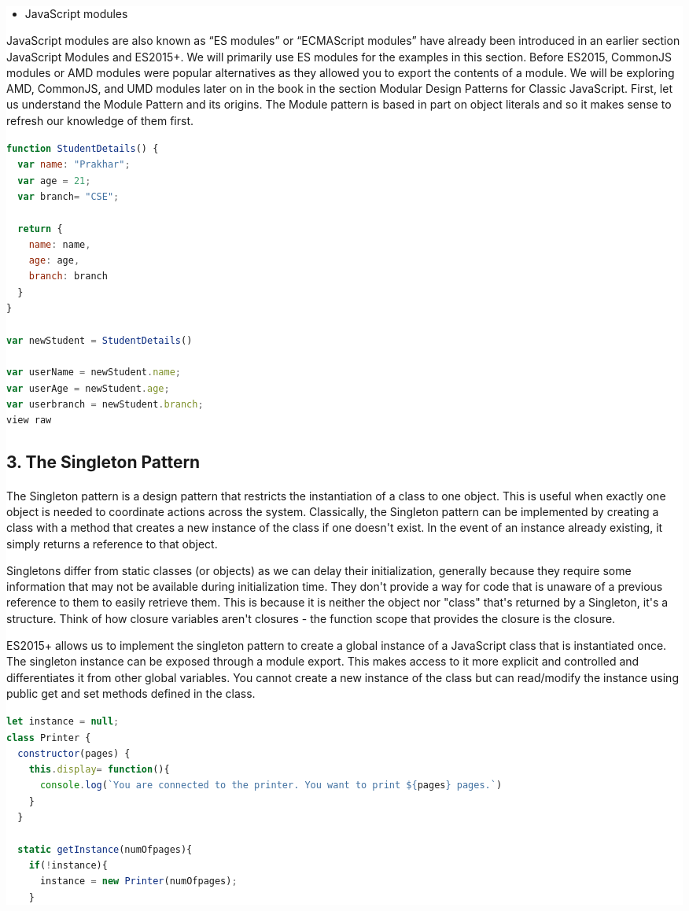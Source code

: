 - JavaScript modules

JavaScript modules are also known as “ES modules” or “ECMAScript modules” have already been introduced in an earlier section JavaScript Modules and ES2015+. We will primarily use ES modules for the examples in this section. Before ES2015, CommonJS modules or AMD modules were popular alternatives as they allowed you to export the contents of a module. We will be exploring AMD, CommonJS, and UMD modules later on in the book in the section Modular Design Patterns for Classic JavaScript. First, let us understand the Module Pattern and its origins.
The Module pattern is based in part on object literals and so it makes sense to refresh our knowledge of them first.

```js
function StudentDetails() {
  var name: "Prakhar";
  var age = 21;
  var branch= "CSE";
  
  return {
    name: name,
    age: age,
    branch: branch
  }
}

var newStudent = StudentDetails()

var userName = newStudent.name;
var userAge = newStudent.age;
var userbranch = newStudent.branch;
view raw
```

## 3. The Singleton Pattern

The Singleton pattern is a design pattern that restricts the instantiation of a class to one object. This is useful when exactly one object is needed to coordinate actions across the system. Classically, the Singleton pattern can be implemented by creating a class with a method that creates a new instance of the class if one doesn't exist. In the event of an instance already existing, it simply returns a reference to that object.

Singletons differ from static classes (or objects) as we can delay their initialization, generally because they require some information that may not be available during initialization time. They don't provide a way for code that is unaware of a previous reference to them to easily retrieve them. This is because it is neither the object nor "class" that's returned by a Singleton, it's a structure. Think of how closure variables aren't closures - the function scope that provides the closure is the closure.

ES2015+ allows us to implement the singleton pattern to create a global instance of a JavaScript class that is instantiated once. The singleton instance can be exposed through a module export. This makes access to it more explicit and controlled and differentiates it from other global variables. You cannot create a new instance of the class but can read/modify the instance using public get and set methods defined in the class.

```js
let instance = null;
class Printer {
  constructor(pages) {
    this.display= function(){
      console.log(`You are connected to the printer. You want to print ${pages} pages.`)
    }
  }

  static getInstance(numOfpages){
    if(!instance){
      instance = new Printer(numOfpages);
    }
```